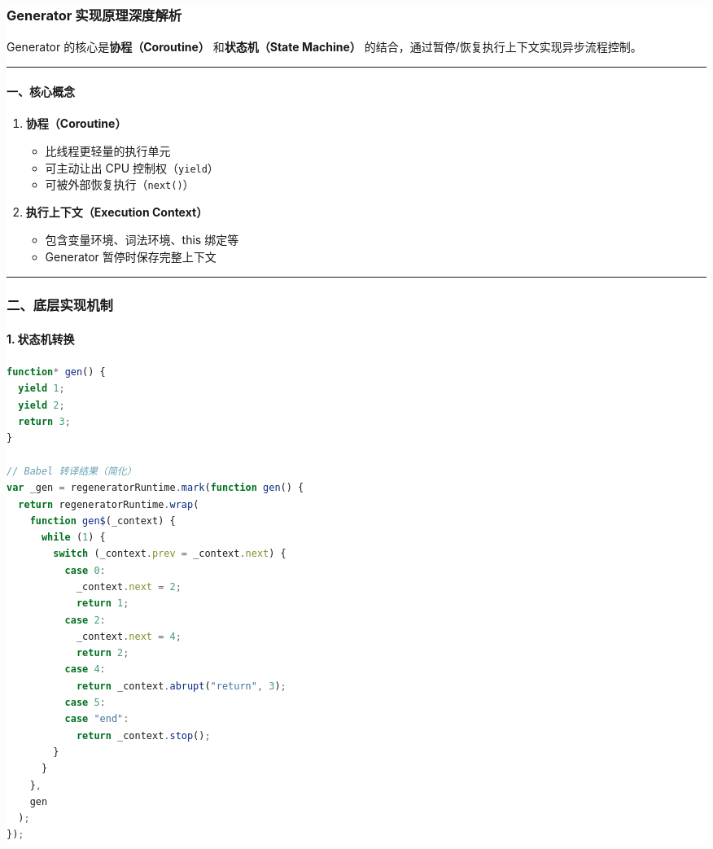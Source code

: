 





### Generator 实现原理深度解析

Generator 的核心是**协程（Coroutine）** 和**状态机（State Machine）** 的结合，通过暂停/恢复执行上下文实现异步流程控制。

---

#### 一、核心概念
1. **协程（Coroutine）**
   - 比线程更轻量的执行单元
   - 可主动让出 CPU 控制权（`yield`）
   - 可被外部恢复执行（`next()`）

2. **执行上下文（Execution Context）**
   - 包含变量环境、词法环境、this 绑定等
   - Generator 暂停时保存完整上下文

---

### 二、底层实现机制
#### 1. 状态机转换
```javascript
function* gen() {
  yield 1;
  yield 2;
  return 3;
}

// Babel 转译结果（简化）
var _gen = regeneratorRuntime.mark(function gen() {
  return regeneratorRuntime.wrap(
    function gen$(_context) {
      while (1) {
        switch (_context.prev = _context.next) {
          case 0:
            _context.next = 2;
            return 1;
          case 2:
            _context.next = 4;
            return 2;
          case 4:
            return _context.abrupt("return", 3);
          case 5:
          case "end":
            return _context.stop();
        }
      }
    },
    gen
  );
});
```
